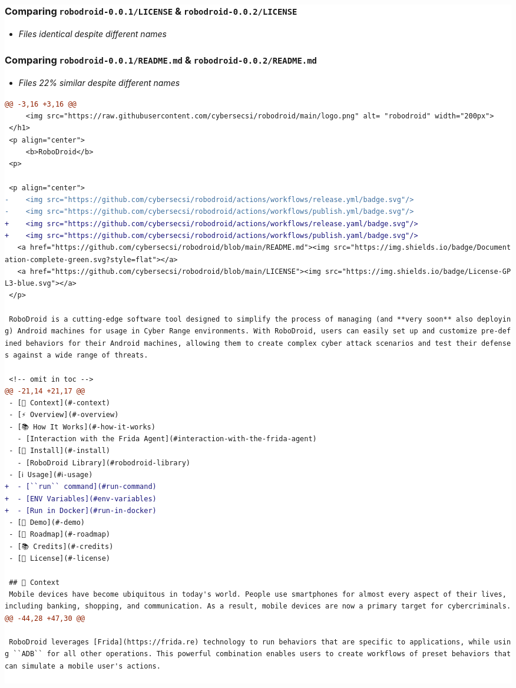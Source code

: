 
### Comparing `robodroid-0.0.1/LICENSE` & `robodroid-0.0.2/LICENSE`

 * *Files identical despite different names*

### Comparing `robodroid-0.0.1/README.md` & `robodroid-0.0.2/README.md`

 * *Files 22% similar despite different names*

```diff
@@ -3,16 +3,16 @@
     <img src="https://raw.githubusercontent.com/cybersecsi/robodroid/main/logo.png" alt= "robodroid" width="200px">
 </h1>
 <p align="center">
     <b>RoboDroid</b>
 <p>
 
 <p align="center">
-    <img src="https://github.com/cybersecsi/robodroid/actions/workflows/release.yml/badge.svg"/>
-    <img src="https://github.com/cybersecsi/robodroid/actions/workflows/publish.yml/badge.svg"/>
+    <img src="https://github.com/cybersecsi/robodroid/actions/workflows/release.yaml/badge.svg"/>
+    <img src="https://github.com/cybersecsi/robodroid/actions/workflows/publish.yaml/badge.svg"/>
   <a href="https://github.com/cybersecsi/robodroid/blob/main/README.md"><img src="https://img.shields.io/badge/Documentation-complete-green.svg?style=flat"></a>
   <a href="https://github.com/cybersecsi/robodroid/blob/main/LICENSE"><img src="https://img.shields.io/badge/License-GPL3-blue.svg"></a>
 </p>
 
 RoboDroid is a cutting-edge software tool designed to simplify the process of managing (and **very soon** also deploying) Android machines for usage in Cyber Range environments. With RoboDroid, users can easily set up and customize pre-defined behaviors for their Android machines, allowing them to create complex cyber attack scenarios and test their defenses against a wide range of threats.
 
 <!-- omit in toc -->
@@ -21,14 +21,17 @@
 - [📱 Context](#-context)
 - [⚡ Overview](#-overview)
 - [📚 How It Works](#-how-it-works)
   - [Interaction with the Frida Agent](#interaction-with-the-frida-agent)
 - [🔌 Install](#-install)
   - [RoboDroid Library](#robodroid-library)
 - [ℹ️ Usage](#ℹ️-usage)
+  - [``run`` command](#run-command)
+  - [ENV Variables](#env-variables)
+  - [Run in Docker](#run-in-docker)
 - [🚀 Demo](#-demo)
 - [🚧 Roadmap](#-roadmap)
 - [📚 Credits](#-credits)
 - [🪪 License](#-license)
 
 ## 📱 Context
 Mobile devices have become ubiquitous in today's world. People use smartphones for almost every aspect of their lives, including banking, shopping, and communication. As a result, mobile devices are now a primary target for cybercriminals.
@@ -44,28 +47,30 @@
 
 RoboDroid leverages [Frida](https://frida.re) technology to run behaviors that are specific to applications, while using ``ADB`` for all other operations. This powerful combination enables users to create workflows of preset behaviors that can simulate a mobile user's actions.
 
```